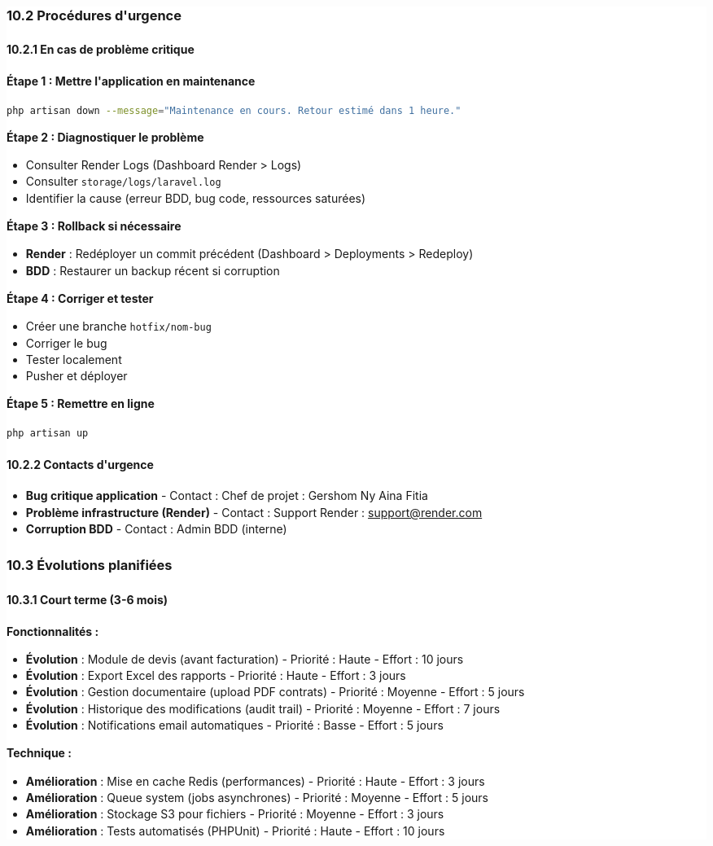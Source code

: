 
### 10.2 Procédures d'urgence

#### 10.2.1 En cas de problème critique

**Étape 1 : Mettre l'application en maintenance**
```bash
php artisan down --message="Maintenance en cours. Retour estimé dans 1 heure."
```

**Étape 2 : Diagnostiquer le problème**
- Consulter Render Logs (Dashboard Render > Logs)
- Consulter `storage/logs/laravel.log`
- Identifier la cause (erreur BDD, bug code, ressources saturées)

**Étape 3 : Rollback si nécessaire**
- **Render** : Redéployer un commit précédent (Dashboard > Deployments > Redeploy)
- **BDD** : Restaurer un backup récent si corruption

**Étape 4 : Corriger et tester**
- Créer une branche `hotfix/nom-bug`
- Corriger le bug
- Tester localement
- Pusher et déployer

**Étape 5 : Remettre en ligne**
```bash
php artisan up
```

#### 10.2.2 Contacts d'urgence

- **Bug critique application** - Contact : Chef de projet : Gershom Ny Aina Fitia
- **Problème infrastructure (Render)** - Contact : Support Render : support@render.com
- **Corruption BDD** - Contact : Admin BDD (interne)


### 10.3 Évolutions planifiées

#### 10.3.1 Court terme (3-6 mois)

**Fonctionnalités :**

- **Évolution** : Module de devis (avant facturation) - Priorité : Haute - Effort : 10 jours
- **Évolution** : Export Excel des rapports - Priorité : Haute - Effort : 3 jours
- **Évolution** : Gestion documentaire (upload PDF contrats) - Priorité : Moyenne - Effort : 5 jours
- **Évolution** : Historique des modifications (audit trail) - Priorité : Moyenne - Effort : 7 jours
- **Évolution** : Notifications email automatiques - Priorité : Basse - Effort : 5 jours


**Technique :**

- **Amélioration** : Mise en cache Redis (performances) - Priorité : Haute - Effort : 3 jours
- **Amélioration** : Queue system (jobs asynchrones) - Priorité : Moyenne - Effort : 5 jours
- **Amélioration** : Stockage S3 pour fichiers - Priorité : Moyenne - Effort : 3 jours
- **Amélioration** : Tests automatisés (PHPUnit) - Priorité : Haute - Effort : 10 jours
